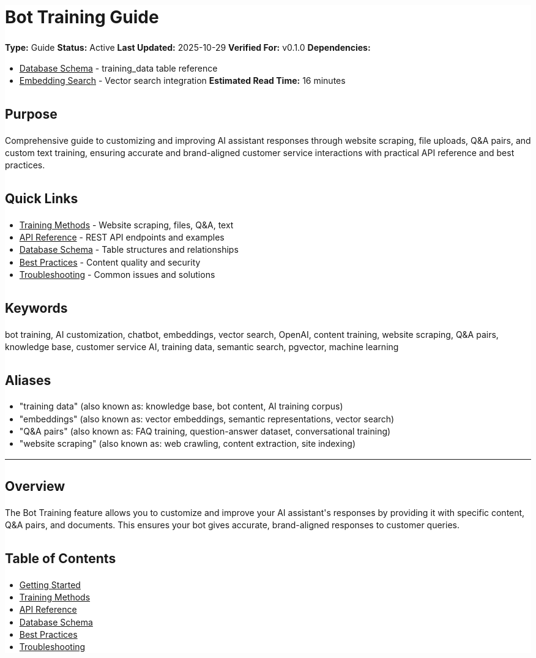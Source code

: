 # Bot Training Guide

**Type:** Guide
**Status:** Active
**Last Updated:** 2025-10-29
**Verified For:** v0.1.0
**Dependencies:**
- [Database Schema](../01-ARCHITECTURE/database-schema.md) - training_data table reference
- [Embedding Search](GUIDE_EMBEDDING_SEARCH.md) - Vector search integration
**Estimated Read Time:** 16 minutes

## Purpose
Comprehensive guide to customizing and improving AI assistant responses through website scraping, file uploads, Q&A pairs, and custom text training, ensuring accurate and brand-aligned customer service interactions with practical API reference and best practices.

## Quick Links
- [Training Methods](#training-methods) - Website scraping, files, Q&A, text
- [API Reference](#api-reference) - REST API endpoints and examples
- [Database Schema](#database-schema) - Table structures and relationships
- [Best Practices](#best-practices) - Content quality and security
- [Troubleshooting](#troubleshooting) - Common issues and solutions

## Keywords
bot training, AI customization, chatbot, embeddings, vector search, OpenAI, content training, website scraping, Q&A pairs, knowledge base, customer service AI, training data, semantic search, pgvector, machine learning

## Aliases
- "training data" (also known as: knowledge base, bot content, AI training corpus)
- "embeddings" (also known as: vector embeddings, semantic representations, vector search)
- "Q&A pairs" (also known as: FAQ training, question-answer dataset, conversational training)
- "website scraping" (also known as: web crawling, content extraction, site indexing)

---

## Overview

The Bot Training feature allows you to customize and improve your AI assistant's responses by providing it with specific content, Q&A pairs, and documents. This ensures your bot gives accurate, brand-aligned responses to customer queries.

## Table of Contents
- [Getting Started](#getting-started)
- [Training Methods](#training-methods)
- [API Reference](#api-reference)
- [Database Schema](#database-schema)
- [Best Practices](#best-practices)
- [Troubleshooting](#troubleshooting)
